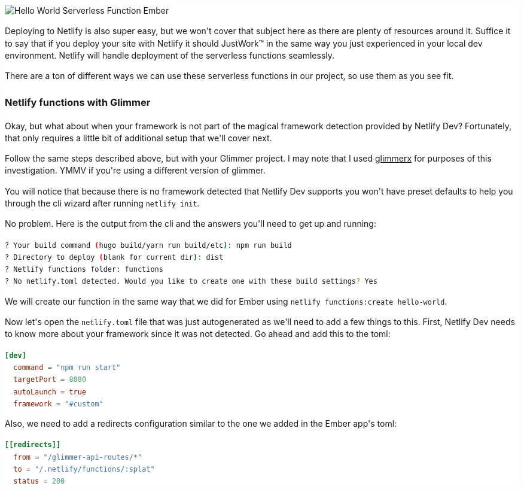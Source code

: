 ![Hello World Serverless Function Ember](/img/blog/serverless-functions-ember-glimmer/ember-hello-world.png)

Deploying to Netlify is also super easy, but we won't cover that subject here as
there are plenty of resources around it. Suffice it to say that if you deploy
your site with Netlify it should JustWork™️ in the same way you just experienced
in your local dev environment. Netlify will handle deployment of the serverless
functions seamlessly.

There are a ton of different ways we can use these serverless functions in our
project, so use them as you see fit.

### Netlify functions with Glimmer

Okay, but what about when your framework is not part of the magical framework
detection provided by Netlify Dev? Fortunately, that only requires a little bit
of additional setup that we'll cover next.

Follow the same steps described above, but with your Glimmer project. I may note
that I used [glimmerx](https://github.com/glimmerjs/glimmer-experimental/) for
purposes of this investigation. YMMV if you're using a different version of
glimmer.

You will notice that because there is no framework detected that Netlify Dev
supports you won't have preset defaults to help you through the cli wizard after
running `netlify init`.

No problem. Here is the output from the cli and the answers you'll need to get
up and running:

```bash
? Your build command (hugo build/yarn run build/etc): npm run build
? Directory to deploy (blank for current dir): dist
? Netlify functions folder: functions
? No netlify.toml detected. Would you like to create one with these build settings? Yes
```

We will create our function in the same way that we did for Ember using
`netlify functions:create hello-world`.

Now let's open the `netlify.toml` file that was just autogenerated as we'll need
to add a few things to this. First, Netlify Dev needs to know more about your
framework since it was not detected. Go ahead and add this to the toml:

```toml
[dev]
  command = "npm run start"
  targetPort = 8080
  autoLaunch = true
  framework = "#custom"
```

Also, we need to add a redirects configuration similar to the one we added in
the Ember app's toml:

```toml
[[redirects]]
  from = "/glimmer-api-routes/*"
  to = "/.netlify/functions/:splat"
  status = 200
```
